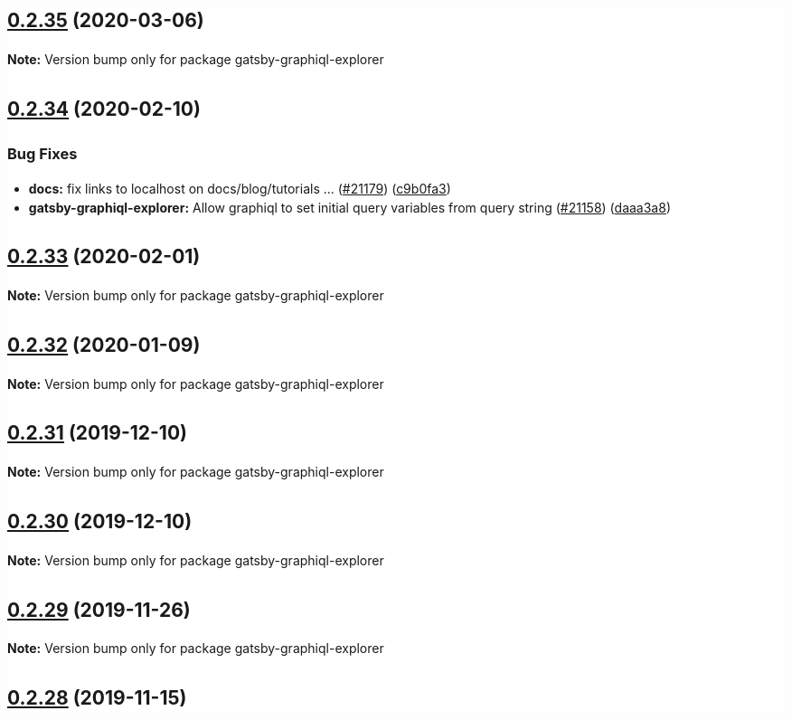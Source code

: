 ## [0.2.35](https://github.com/gatsbyjs/gatsby/compare/gatsby-graphiql-explorer@0.2.34...gatsby-graphiql-explorer@0.2.35) (2020-03-06)

**Note:** Version bump only for package gatsby-graphiql-explorer

## [0.2.34](https://github.com/gatsbyjs/gatsby/compare/gatsby-graphiql-explorer@0.2.33...gatsby-graphiql-explorer@0.2.34) (2020-02-10)

### Bug Fixes

- **docs:** fix links to localhost on docs/blog/tutorials ... ([#21179](https://github.com/gatsbyjs/gatsby/issues/21179)) ([c9b0fa3](https://github.com/gatsbyjs/gatsby/commit/c9b0fa3))
- **gatsby-graphiql-explorer:** Allow graphiql to set initial query variables from query string ([#21158](https://github.com/gatsbyjs/gatsby/issues/21158)) ([daaa3a8](https://github.com/gatsbyjs/gatsby/commit/daaa3a8))

## [0.2.33](https://github.com/gatsbyjs/gatsby/compare/gatsby-graphiql-explorer@0.2.32...gatsby-graphiql-explorer@0.2.33) (2020-02-01)

**Note:** Version bump only for package gatsby-graphiql-explorer

## [0.2.32](https://github.com/gatsbyjs/gatsby/compare/gatsby-graphiql-explorer@0.2.31...gatsby-graphiql-explorer@0.2.32) (2020-01-09)

**Note:** Version bump only for package gatsby-graphiql-explorer

## [0.2.31](https://github.com/gatsbyjs/gatsby/compare/gatsby-graphiql-explorer@0.2.29...gatsby-graphiql-explorer@0.2.31) (2019-12-10)

**Note:** Version bump only for package gatsby-graphiql-explorer

## [0.2.30](https://github.com/gatsbyjs/gatsby/compare/gatsby-graphiql-explorer@0.2.29...gatsby-graphiql-explorer@0.2.30) (2019-12-10)

**Note:** Version bump only for package gatsby-graphiql-explorer

## [0.2.29](https://github.com/gatsbyjs/gatsby/compare/gatsby-graphiql-explorer@0.2.28...gatsby-graphiql-explorer@0.2.29) (2019-11-26)

**Note:** Version bump only for package gatsby-graphiql-explorer

## [0.2.28](https://github.com/gatsbyjs/gatsby/compare/gatsby-graphiql-explorer@0.2.27...gatsby-graphiql-explorer@0.2.28) (2019-11-15)
